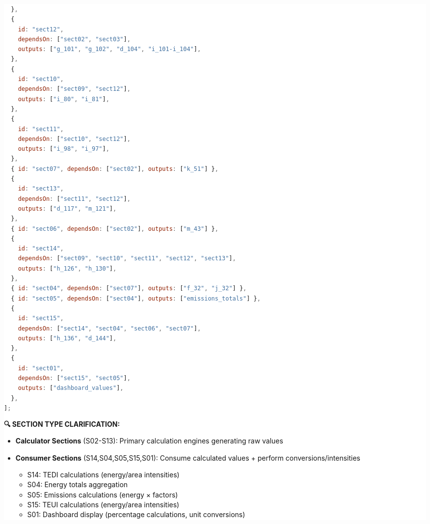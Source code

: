   ```javascript
    },
    {
      id: "sect12",
      dependsOn: ["sect02", "sect03"],
      outputs: ["g_101", "g_102", "d_104", "i_101-i_104"],
    },
    {
      id: "sect10",
      dependsOn: ["sect09", "sect12"],
      outputs: ["i_80", "i_81"],
    },
    {
      id: "sect11",
      dependsOn: ["sect10", "sect12"],
      outputs: ["i_98", "i_97"],
    },
    { id: "sect07", dependsOn: ["sect02"], outputs: ["k_51"] },
    {
      id: "sect13",
      dependsOn: ["sect11", "sect12"],
      outputs: ["d_117", "m_121"],
    },
    { id: "sect06", dependsOn: ["sect02"], outputs: ["m_43"] },
    {
      id: "sect14",
      dependsOn: ["sect09", "sect10", "sect11", "sect12", "sect13"],
      outputs: ["h_126", "h_130"],
    },
    { id: "sect04", dependsOn: ["sect07"], outputs: ["f_32", "j_32"] },
    { id: "sect05", dependsOn: ["sect04"], outputs: ["emissions_totals"] },
    {
      id: "sect15",
      dependsOn: ["sect14", "sect04", "sect06", "sect07"],
      outputs: ["h_136", "d_144"],
    },
    {
      id: "sect01",
      dependsOn: ["sect15", "sect05"],
      outputs: ["dashboard_values"],
    },
  ];
  ```

**🔍 SECTION TYPE CLARIFICATION:**

- **Calculator Sections** (S02-S13): Primary calculation engines generating raw values
- **Consumer Sections** (S14,S04,S05,S15,S01): Consume calculated values + perform conversions/intensities

  - S14: TEDI calculations (energy/area intensities)
  - S04: Energy totals aggregation
  - S05: Emissions calculations (energy × factors)
  - S15: TEUI calculations (energy/area intensities)
  - S01: Dashboard display (percentage calculations, unit conversions)
